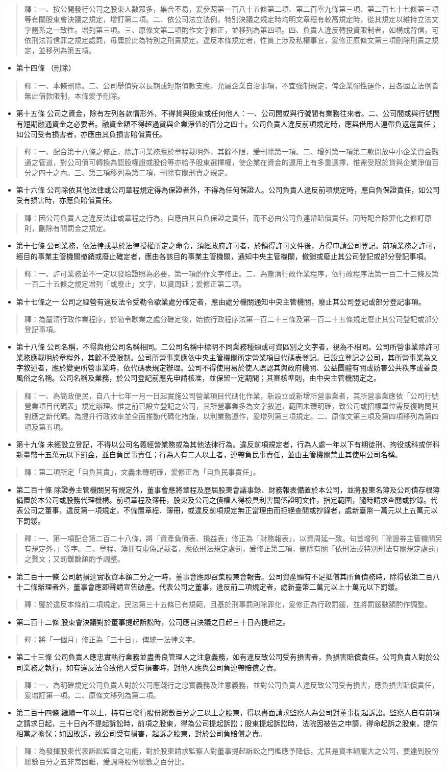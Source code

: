 > 釋：一、按公開發行公司之股東人數眾多，集合不易，爰參照第一百八十五條第二項、第二百零九條第三項、第二百七十七條第三項等有關股東會決議之規定，增訂第二項。二、依公司法立法例，特別決議之規定時均明文章程有較高規定時，從其規定以維持立法文字體系之一致性。增列第三項。三、原條文第二項酌作文字修正，並移列為第四項。四、負責人違反轉投資限制者，如構成背信，可依刑法背信罪之規定處罰，毋庸於此為特別之刑責規定。違反本條規定者，性質上涉及私權事宜，爰修正原條文第三項刪除刑責之規定，並移列為第五項。

* 第十四條 （刪除）

> 釋：一、本條刪除。二、公司舉債究以長期或短期債款支應，允屬企業自治事項，不宜強制規定，俾企業彈性運作，且各國立法例皆無此借款限制，本條爰予刪除。

* 第十五條 公司之資金，除有左列各款情形外，不得貸與股東或任何他人：一、公司間或與行號間有業務往來者。二、公司間或與行號間有短期融通資金之必要者。融資金額不得超過貸與企業淨值的百分之四十。公司負責人違反前項規定時，應與借用人連帶負返還責任；如公司受有損害者，亦應由其負損害賠償責任。

> 釋：一、配合第十八條之修正，除許可業務應於章程載明外，其餘不限，爰刪除第一項。二、增列第一項第二款開放中小企業資金融通之管道，對公司債可轉換為認股權證或股份等亦給予股東選擇權，使企業在資金的運用上有多重選擇，惟需受限於貸與企業淨值百分之四十之內。三、第三項移列為第二項，刪除有關刑責之規定。

* 第十六條 公司除依其他法律或公司章程規定得為保證者外，不得為任何保證人。公司負責人違反前項規定時，應自負保證責任，如公司受有損害時，亦應負賠償責任。

> 釋：因公司負責人之違反法律或章程之行為，自應由其自負保證之責任，而不必由公司負連帶賠償責任。同時配合除罪化之修訂原則，刪除有關罰金之規定。

* 第十七條 公司業務，依法律或基於法律授權所定之命令，須經政府許可者，於領得許可文件後，方得申請公司登記。前項業務之許可，經目的事業主管機關撤銷或廢止確定者，應由各該目的事業主管機關，通知中央主管機關，撤銷或廢止其公司登記或部分登記事項。

> 釋：一、許可業務並不一定以發給證照為必要，第一項酌作文字修正。二、為釐清行政作業程序，依行政程序法第一百二十三條及第一百二十五條之規定增列「或廢止」文字，以資周延；爰修正第二項。

* 第十七條之一 公司之經營有違反法令受勒令歇業處分確定者，應由處分機關通知中央主管機關，廢止其公司登記或部分登記事項。

> 釋：為釐清行政作業程序，於勒令歇業之處分確定後，始依行政程序法第一百二十三條及第一百二十五條規定廢止其公司登記或部分登記事項。

* 第十八條 公司名稱，不得與他公司名稱相同。二公司名稱中標明不同業務種類或可資區別之文字者，視為不相同。公司所營事業除許可業務應載明於章程外，其餘不受限制。公司所營事業應依中央主管機關所定營業項目代碼表登記。已設立登記之公司，其所營事業為文字敘述者，應於變更所營事業時，依代碼表規定辦理。公司不得使用易於使人誤認其與政府機關、公益團體有關或妨害公共秩序或善良風俗之名稱。公司名稱及業務，於公司登記前應先申請核准，並保留一定期間；其審核準則，由中央主管機關定之。

> 釋：一、為簡政便民，自八十七年一月一日起實施公司營業項目代碼化作業，新設立或新增所營事業者，其所營事業應依「公司行號營業項目代碼表」規定辦理。惟之前已設立登記之公司，其所營事業多為文字敘述，範圍未臻明確，致公司或招標單位需反復詢問其對應之新代碼。為提升行政效率並全面推動代碼化措施，以利業務運作，爰增列第三項規定。二、原條文第三項及第四項移列為第四項及第五項。

* 第十九條 未經設立登記，不得以公司名義經營業務或為其他法律行為。違反前項規定者，行為人處一年以下有期徒刑、拘役或科或併科新臺幣十五萬元以下罰金，並自負民事責任；行為人有二人以上者，連帶負民事責任，並由主管機關禁止其使用公司名稱。

> 釋：第二項所定「自負其責」，文義未臻明確，爰修正為「自負民事責任」。

* 第二百十條 除證券主管機關另有規定外，董事會應將章程及歷屆股東會議事錄、財務報表備置於本公司，並將股東名簿及公司債存根簿備置於本公司或股務代理機構。前項章程及簿冊，股東及公司之債權人得檢具利害關係證明文件，指定範圍，隨時請求查閱或抄錄。代表公司之董事，違反第一項規定，不備置章程、簿冊，或違反前項規定無正當理由而拒絕查閱或抄錄者，處新臺幣一萬元以上五萬元以下罰鍰。

> 釋：一、第一項配合第二百二十八條，將「資產負債表、損益表」修正為「財務報表」，以資周延一致。句首增列「除證券主管機關另有規定外，」等字。二、章程、簿冊有虛偽記載者，應依刑法規定處罰，爰修正第三項，刪除有關「依刑法或特別刑法有關規定處罰」之贅文；又罰鍰數額酌予調整。

* 第二百十一條 公司虧損達實收資本額二分之一時，董事會應即召集股東會報告。公司資產顯有不足抵償其所負債務時，除得依第二百八十二條辦理者外，董事會應即聲請宣告破產。代表公司之董事，違反前二項規定者，處新臺幣二萬元以上十萬元以下罰鍰。

> 釋：鑒於違反本條前二項規定，民法第三十五條已有規範，且基於刑事罰則除罪化，爰修正為行政罰鍰，並將罰鍰數額酌作調整。

* 第二百十二條 股東會決議對於董事提起訴訟時，公司應自決議之日起三十日內提起之。

> 釋：將「一個月」修正為「三十日」，俾統一法律文字。

* 第二十三條 公司負責人應忠實執行業務並盡善良管理人之注意義務，如有違反致公司受有損害者，負損害賠償責任。公司負責人對於公司業務之執行，如有違反法令致他人受有損害時，對他人應與公司負連帶賠償之責。

> 釋：一、為明確規定公司負責人對於公司應踐行之忠實義務及注意義務，並對公司負責人違反致公司受有損害，應負損害賠償責任，爰增訂第一項。二、原條文移列為第二項。

* 第二百十四條 繼續一年以上，持有已發行股份總數百分之三以上之股東，得以書面請求監察人為公司對董事提起訴訟。監察人自有前項之請求日起，三十日內不提起訴訟時，前項之股東，得為公司提起訴訟；股東提起訴訟時，法院因被告之申請，得命起訴之股東，提供相當之擔保；如因敗訴，致公司受有損害，起訴之股東，對於公司負賠償之責。

> 釋：為發揮股東代表訴訟監督之功能，對於股東請求監察人對董事提起訴訟之門檻應予降低，尤其是資本額龐大之公司，要達到股份總數百分之五非常困難，爰調降股份總數之百分比。
